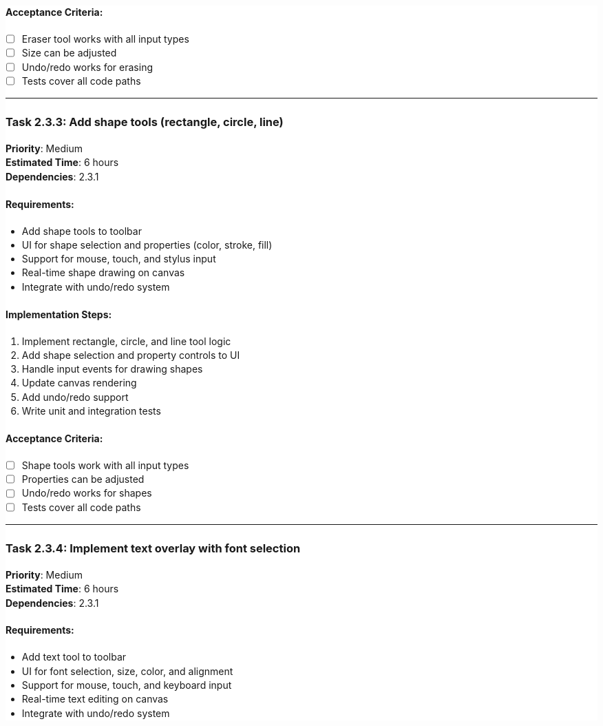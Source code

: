 #### Acceptance Criteria:

- [ ] Eraser tool works with all input types
- [ ] Size can be adjusted
- [ ] Undo/redo works for erasing
- [ ] Tests cover all code paths

---

### Task 2.3.3: Add shape tools (rectangle, circle, line)

**Priority**: Medium  
**Estimated Time**: 6 hours  
**Dependencies**: 2.3.1

#### Requirements:

- Add shape tools to toolbar
- UI for shape selection and properties (color, stroke, fill)
- Support for mouse, touch, and stylus input
- Real-time shape drawing on canvas
- Integrate with undo/redo system

#### Implementation Steps:

1. Implement rectangle, circle, and line tool logic
2. Add shape selection and property controls to UI
3. Handle input events for drawing shapes
4. Update canvas rendering
5. Add undo/redo support
6. Write unit and integration tests

#### Acceptance Criteria:

- [ ] Shape tools work with all input types
- [ ] Properties can be adjusted
- [ ] Undo/redo works for shapes
- [ ] Tests cover all code paths

---

### Task 2.3.4: Implement text overlay with font selection

**Priority**: Medium  
**Estimated Time**: 6 hours  
**Dependencies**: 2.3.1

#### Requirements:

- Add text tool to toolbar
- UI for font selection, size, color, and alignment
- Support for mouse, touch, and keyboard input
- Real-time text editing on canvas
- Integrate with undo/redo system
